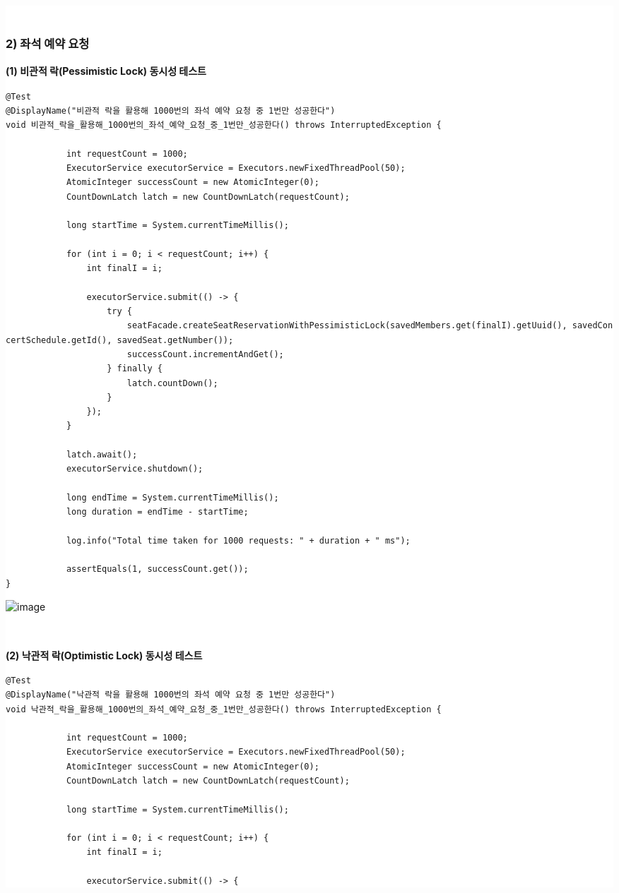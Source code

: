 <br>

### 2) 좌석 예약 요청 
**(1) 비관적 락(Pessimistic Lock) 동시성 테스트 <br>**

```
@Test
@DisplayName("비관적 락을 활용해 1000번의 좌석 예약 요청 중 1번만 성공한다")
void 비관적_락을_활용해_1000번의_좌석_예약_요청_중_1번만_성공한다() throws InterruptedException {

            int requestCount = 1000;
            ExecutorService executorService = Executors.newFixedThreadPool(50);
            AtomicInteger successCount = new AtomicInteger(0);
            CountDownLatch latch = new CountDownLatch(requestCount);

            long startTime = System.currentTimeMillis();

            for (int i = 0; i < requestCount; i++) {
                int finalI = i;

                executorService.submit(() -> {
                    try {
                        seatFacade.createSeatReservationWithPessimisticLock(savedMembers.get(finalI).getUuid(), savedConcertSchedule.getId(), savedSeat.getNumber());
                        successCount.incrementAndGet();
                    } finally {
                        latch.countDown();
                    }
                });
            }

            latch.await();
            executorService.shutdown();

            long endTime = System.currentTimeMillis();
            long duration = endTime - startTime;

            log.info("Total time taken for 1000 requests: " + duration + " ms");

            assertEquals(1, successCount.get());
}

```
![image](https://github.com/user-attachments/assets/d27c0a06-bc8a-44e2-895b-0c15e78b04be)


<br> 

**(2) 낙관적 락(Optimistic Lock) 동시성 테스트 <br>**

```
@Test
@DisplayName("낙관적 락을 활용해 1000번의 좌석 예약 요청 중 1번만 성공한다")
void 낙관적_락을_활용해_1000번의_좌석_예약_요청_중_1번만_성공한다() throws InterruptedException {

            int requestCount = 1000;
            ExecutorService executorService = Executors.newFixedThreadPool(50);
            AtomicInteger successCount = new AtomicInteger(0);
            CountDownLatch latch = new CountDownLatch(requestCount);

            long startTime = System.currentTimeMillis();

            for (int i = 0; i < requestCount; i++) {
                int finalI = i;

                executorService.submit(() -> {
```